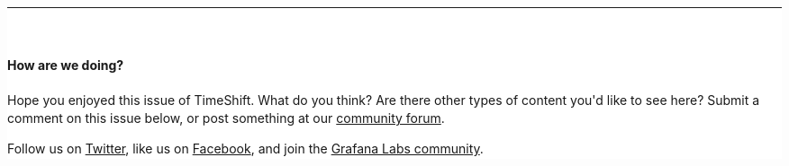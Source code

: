 <hr />
<br />

#### How are we doing?
Hope you enjoyed this issue of TimeShift. What do you think? Are there other types of content you'd like to see here? Submit a comment on this issue below, or post something at our [community forum](http://community.grafana.com?utm_source=blog&utm_campaign=timeshift_65).

Follow us on [Twitter](http://twitter.com/grafana), like us on [Facebook](http://facebook.com/grafana), and join the [Grafana Labs community](http://grafana.com/signup?utm_source=blog&utm_campaign=timeshift_65).

